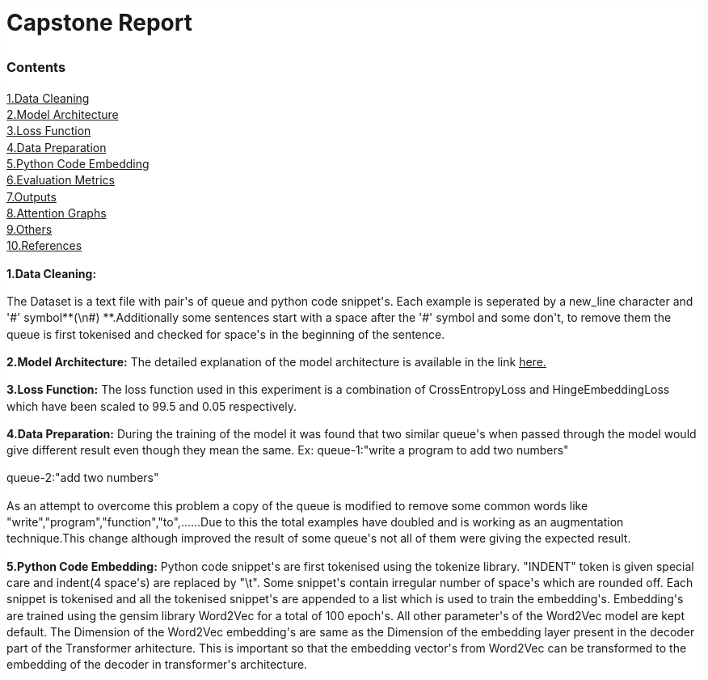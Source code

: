 # Capstone Report

### Contents
[1.Data Cleaning](#datacleaning)  
[2.Model Architecture](#architecture)  
[3.Loss Function](#loss)  
[4.Data Preparation](#dataprep)  
[5.Python Code Embedding](#embedding)  
[6.Evaluation Metrics](#metric)  
[7.Outputs](#outputs)  
[8.Attention Graphs](#attention)  
[9.Others](#others)  
[10.References](#references)  



**1.Data Cleaning:**<a name="datacleaning"></a>

The Dataset is a text file with pair's of queue and python code snippet's. Each example is seperated by a new_line character and '#' symbol**(\n#) **.Additionally some sentences start with a space after the '#' symbol and some don't, to remove them the queue is first tokenised and checked for space's in the beginning of the sentence.

**2.Model Architecture:**<a name="architecture"></a>
The detailed explanation of the model architecture is available in the link [here.](https://www.linkedin.com/pulse/understanding-attention-all-you-need-abishek-raju/?trackingId=Qm11qBdpT1%2BWSlACVKycpg%3D%3D) 

**3.Loss Function:**<a name="loss"></a>
The loss function used in this experiment is a combination of CrossEntropyLoss and HingeEmbeddingLoss which have been scaled to 99.5 and 0.05 respectively.

**4.Data Preparation:**<a name="dataprep"></a>
During the training of the model it was found that two similar queue's when passed through the model would give different result even though they mean the same.
Ex:
queue-1:"write a program to add two numbers"

queue-2:"add two numbers"

As an attempt to overcome this problem  a copy of the queue is modified to remove some common words like "write","program","function","to",......Due to this the total examples have doubled and is working as an augmentation technique.This change although improved the result of some queue's not all of them were giving the expected result.

**5.Python Code Embedding:**<a name="embedding"></a>
Python code snippet's are first tokenised using the tokenize library. "INDENT" token is given special care and indent(4 space's) are replaced by "\t". Some snippet's contain irregular number of space's which are rounded off. Each snippet is tokenised and all the tokenised snippet's are appended to a list which is used to train the embedding's. Embedding's are trained using the gensim library Word2Vec for a total of 100 epoch's. All other parameter's of the Word2Vec model are kept default. The Dimension of the Word2Vec embedding's are same as the Dimension of the embedding layer present in the decoder part of the Transformer arhitecture. This is important so that the embedding vector's from Word2Vec can be transformed to the embedding of the decoder in transformer's architecture.
